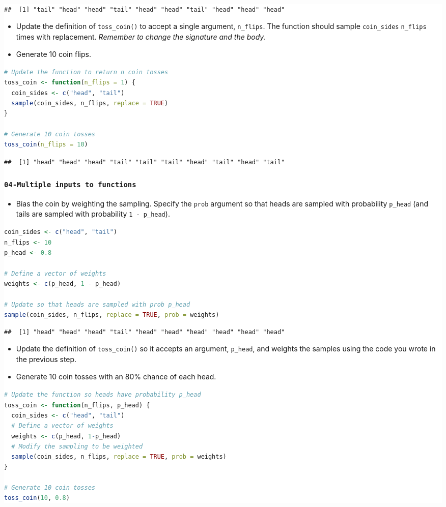     ##  [1] "tail" "head" "head" "tail" "head" "head" "tail" "head" "head" "head"

-   Update the definition of `toss_coin()` to accept a single argument,
    `n_flips`. The function should sample `coin_sides` `n_flips` times
    with replacement. *Remember to change the signature and the body.*

-   Generate 10 coin flips.

``` r
# Update the function to return n coin tosses
toss_coin <- function(n_flips = 1) {
  coin_sides <- c("head", "tail")
  sample(coin_sides, n_flips, replace = TRUE)
}

# Generate 10 coin tosses
toss_coin(n_flips = 10)
```

    ##  [1] "head" "head" "head" "tail" "tail" "tail" "head" "tail" "head" "tail"

### **`04-Multiple inputs to functions`**

-   Bias the coin by weighting the sampling. Specify the `prob` argument
    so that heads are sampled with probability `p_head` (and tails are
    sampled with probability `1 - p_head`).

``` r
coin_sides <- c("head", "tail")
n_flips <- 10
p_head <- 0.8

# Define a vector of weights
weights <- c(p_head, 1 - p_head)

# Update so that heads are sampled with prob p_head
sample(coin_sides, n_flips, replace = TRUE, prob = weights)
```

    ##  [1] "head" "head" "head" "tail" "head" "head" "head" "head" "head" "head"

-   Update the definition of `toss_coin()` so it accepts an argument,
    `p_head`, and weights the samples using the code you wrote in the
    previous step.

-   Generate 10 coin tosses with an 80% chance of each head.

``` r
# Update the function so heads have probability p_head
toss_coin <- function(n_flips, p_head) {
  coin_sides <- c("head", "tail")
  # Define a vector of weights
  weights <- c(p_head, 1-p_head)
  # Modify the sampling to be weighted
  sample(coin_sides, n_flips, replace = TRUE, prob = weights)
}

# Generate 10 coin tosses
toss_coin(10, 0.8)
```
